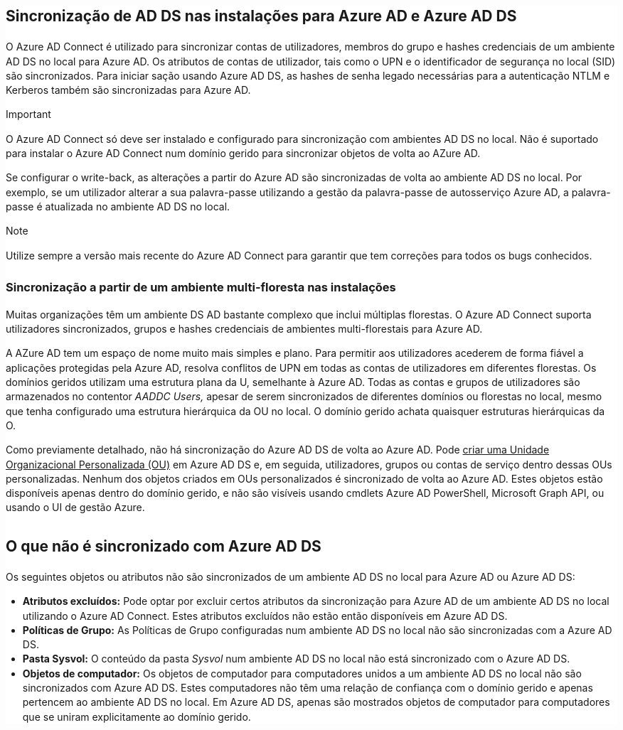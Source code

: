 ## <a name="synchronization-from-on-premises-ad-ds-to-azure-ad-and-azure-ad-ds"></a>Sincronização de AD DS nas instalações para Azure AD e Azure AD DS

O Azure AD Connect é utilizado para sincronizar contas de utilizadores, membros do grupo e hashes credenciais de um ambiente AD DS no local para Azure AD. Os atributos de contas de utilizador, tais como o UPN e o identificador de segurança no local (SID) são sincronizados. Para iniciar sação usando Azure AD DS, as hashes de senha legado necessárias para a autenticação NTLM e Kerberos também são sincronizadas para Azure AD.

> [!IMPORTANT]
> O Azure AD Connect só deve ser instalado e configurado para sincronização com ambientes AD DS no local. Não é suportado para instalar o Azure AD Connect num domínio gerido para sincronizar objetos de volta ao AZure AD.

Se configurar o write-back, as alterações a partir do Azure AD são sincronizadas de volta ao ambiente AD DS no local. Por exemplo, se um utilizador alterar a sua palavra-passe utilizando a gestão da palavra-passe de autosserviço Azure AD, a palavra-passe é atualizada no ambiente AD DS no local.

> [!NOTE]
> Utilize sempre a versão mais recente do Azure AD Connect para garantir que tem correções para todos os bugs conhecidos.

### <a name="synchronization-from-a-multi-forest-on-premises-environment"></a>Sincronização a partir de um ambiente multi-floresta nas instalações

Muitas organizações têm um ambiente DS AD bastante complexo que inclui múltiplas florestas. O Azure AD Connect suporta utilizadores sincronizados, grupos e hashes credenciais de ambientes multi-florestais para Azure AD.

A AZure AD tem um espaço de nome muito mais simples e plano. Para permitir aos utilizadores acederem de forma fiável a aplicações protegidas pela Azure AD, resolva conflitos de UPN em todas as contas de utilizadores em diferentes florestas. Os domínios geridos utilizam uma estrutura plana da U, semelhante à Azure AD. Todas as contas e grupos de utilizadores são armazenados no contentor *AADDC Users,* apesar de serem sincronizados de diferentes domínios ou florestas no local, mesmo que tenha configurado uma estrutura hierárquica da OU no local. O domínio gerido achata quaisquer estruturas hierárquicas da O.

Como previamente detalhado, não há sincronização do Azure AD DS de volta ao Azure AD. Pode [criar uma Unidade Organizacional Personalizada (OU)](create-ou.md) em Azure AD DS e, em seguida, utilizadores, grupos ou contas de serviço dentro dessas OUs personalizadas. Nenhum dos objetos criados em OUs personalizados é sincronizado de volta ao Azure AD. Estes objetos estão disponíveis apenas dentro do domínio gerido, e não são visíveis usando cmdlets Azure AD PowerShell, Microsoft Graph API, ou usando o UI de gestão Azure.

## <a name="what-isnt-synchronized-to-azure-ad-ds"></a>O que não é sincronizado com Azure AD DS

Os seguintes objetos ou atributos não são sincronizados de um ambiente AD DS no local para Azure AD ou Azure AD DS:

* **Atributos excluídos:** Pode optar por excluir certos atributos da sincronização para Azure AD de um ambiente AD DS no local utilizando o Azure AD Connect. Estes atributos excluídos não estão então disponíveis em Azure AD DS.
* **Políticas de Grupo:** As Políticas de Grupo configuradas num ambiente AD DS no local não são sincronizadas com a Azure AD DS.
* **Pasta Sysvol:** O conteúdo da pasta *Sysvol* num ambiente AD DS no local não está sincronizado com o Azure AD DS.
* **Objetos de computador:** Os objetos de computador para computadores unidos a um ambiente AD DS no local não são sincronizados com Azure AD DS. Estes computadores não têm uma relação de confiança com o domínio gerido e apenas pertencem ao ambiente AD DS no local. Em Azure AD DS, apenas são mostrados objetos de computador para computadores que se uniram explicitamente ao domínio gerido.
